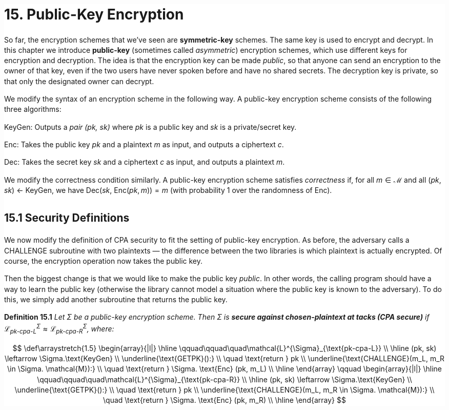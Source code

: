 
# 15. Public-Key Encryption

So far, the encryption schemes that we’ve seen are **symmetric-key** schemes. The same key is used to encrypt and decrypt. In this chapter we introduce **public-key** (sometimes called *asymmetric*) encryption schemes, which use different keys for encryption and decryption. The idea is that the encryption key can be made *public*, so that anyone can send an encryption to the owner of that key, even if the two users have never spoken before and have no shared secrets. The decryption key is private, so that only the designated owner can decrypt.

We modify the syntax of an encryption scheme in the following way. A public-key encryption scheme consists of the following three algorithms:

KeyGen: Outputs a *pair (pk, sk)* where *pk* is a public key and *sk* is a private/secret key.

Enc: Takes the public key *pk* and a plaintext $m$ as input, and outputs a ciphertext $c$.

Dec: Takes the secret key *sk* and a ciphertext $c$ as input, and outputs a plaintext $m$.

We modify the correctness condition similarly. A public-key encryption scheme satisfies *correctness* if, for all $m \in \mathcal{M}$ and all ($pk, sk$) $\leftarrow$ KeyGen, we have Dec($sk$, Enc$(pk,m)) = m$ (with probability 1 over the randomness of Enc).


## 15.1 Security Definitions

We now modify the definition of CPA security to fit the setting of public-key encryption. As before, the adversary calls a CHALLENGE subroutine with two plaintexts — the difference between the two libraries is which plaintext is actually encrypted. Of course, the encryption operation now takes the public key.

Then the biggest change is that we would like to make the public key *public*. In other words, the calling program should have a way to learn the public key (otherwise the library cannot model a situation where the public key is known to the adversary). To do this, we simply add another subroutine that returns the public key.

**Definition 15.1** 
*Let $\Sigma$ be a public-key encryption scheme. Then $\Sigma$ is **secure against chosen-plaintext at tacks (CPA secure)** if $\mathcal{L}^{\Sigma}_{\text{pk-cpa-L}} \approx \mathcal{L}^{\Sigma}_{\text{pk-cpa-R}}$, where:*

$$
\def\arraystretch{1.5}
\begin{array}{|l|} \hline
\qquad\qquad\quad\mathcal{L}^{\Sigma}_{\text{pk-cpa-L}} \\ \hline
(pk, sk)  \leftarrow \Sigma.\text{KeyGen} \\
\underline{\text{GETPK}():} \\
\quad \text{return } pk \\
\underline{\text{CHALLENGE}(m_L, m_R \in \Sigma. \mathcal{M}):} \\
\quad \text{return } \Sigma. \text{Enc} (pk, m_L) \\ \hline
\end{array}
\qquad
\begin{array}{|l|} \hline
\qquad\qquad\quad\mathcal{L}^{\Sigma}_{\text{pk-cpa-R}} \\ \hline
(pk, sk)  \leftarrow \Sigma.\text{KeyGen} \\
\underline{\text{GETPK}():} \\
\quad \text{return } pk \\
\underline{\text{CHALLENGE}(m_L, m_R \in \Sigma. \mathcal{M}):} \\
\quad \text{return } \Sigma. \text{Enc} (pk, m_R) \\ \hline
\end{array}
$$
